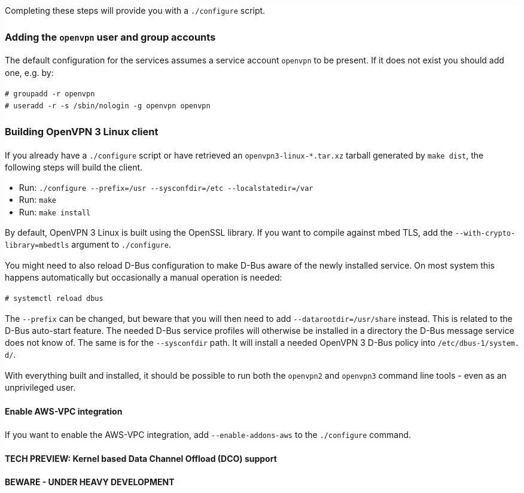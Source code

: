 Completing these steps will provide you with a `./configure` script.


### Adding the `openvpn` user and group accounts
The default configuration for the services assumes a service account
`openvpn` to be present.  If it does not exist you should add one, e.g. by:

    # groupadd -r openvpn
    # useradd -r -s /sbin/nologin -g openvpn openvpn


### Building OpenVPN 3 Linux client
If you already have a `./configure` script or have retrieved an
`openvpn3-linux-*.tar.xz` tarball generated by `make dist`, the following steps
will build the client.

- Run: ``./configure --prefix=/usr --sysconfdir=/etc --localstatedir=/var``
- Run: ``make``
- Run: ``make install``

By default, OpenVPN 3 Linux is built using the OpenSSL library.  If you want
to compile against mbed TLS, add the ``--with-crypto-library=mbedtls`` argument
to ``./configure``.

You might need to also reload D-Bus configuration to make D-Bus aware of
the newly installed service.  On most system this happens automatically
but occasionally a manual operation is needed:

    # systemctl reload dbus

The ``--prefix`` can be changed, but beware that you will then need to add
``--datarootdir=/usr/share`` instead.  This is related to the D-Bus auto-start
feature.  The needed D-Bus service profiles will otherwise be installed in a
directory the D-Bus message service does not know of.  The same is for the
``--sysconfdir`` path.  It will install a needed OpenVPN 3 D-Bus policy into
``/etc/dbus-1/system.d/``.

With everything built and installed, it should be possible to run both the
``openvpn2`` and ``openvpn3`` command line tools - even as an unprivileged
user.


#### Enable AWS-VPC integration

If you want to enable the AWS-VPC integration, add ``--enable-addons-aws``
to the ``./configure`` command.


#### TECH PREVIEW: Kernel based Data Channel Offload (DCO) support

**BEWARE - UNDER HEAVY DEVELOPMENT**
